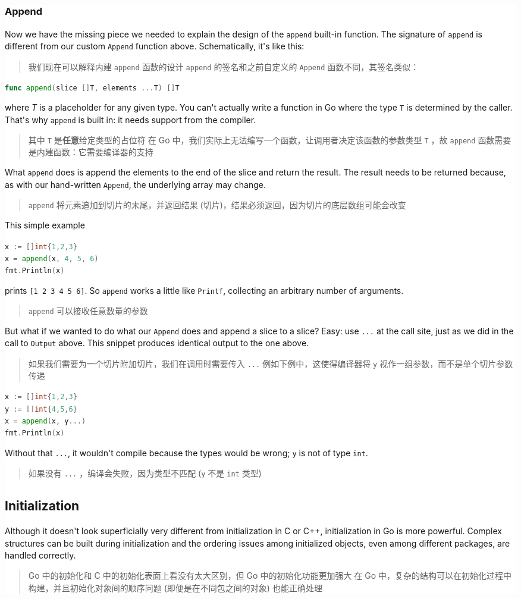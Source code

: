 ### Append
Now we have the missing piece we needed to explain the design of the `append` built-in function. The signature of `append` is different from our custom `Append` function above. Schematically, it's like this:
>  我们现在可以解释内建 `append` 函数的设计
>  `append` 的签名和之前自定义的 `Append` 函数不同，其签名类似：

```go
func append(slice []T, elements ...T) []T
```

where _T_ is a placeholder for any given type. You can't actually write a function in Go where the type `T` is determined by the caller. That's why `append` is built in: it needs support from the compiler.
>  其中 `T` 是**任意**给定类型的占位符
>  在 Go 中，我们实际上无法编写一个函数，让调用者决定该函数的参数类型 `T` ，故 `append` 函数需要是内建函数：它需要编译器的支持

What `append` does is append the elements to the end of the slice and return the result. The result needs to be returned because, as with our hand-written `Append`, the underlying array may change. 
>  `append` 将元素追加到切片的末尾，并返回结果 (切片)，结果必须返回，因为切片的底层数组可能会改变

This simple example

```go
x := []int{1,2,3}
x = append(x, 4, 5, 6)
fmt.Println(x)
```

prints `[1 2 3 4 5 6]`. So `append` works a little like `Printf`, collecting an arbitrary number of arguments.
>  `append` 可以接收任意数量的参数

But what if we wanted to do what our `Append` does and append a slice to a slice? Easy: use `...` at the call site, just as we did in the call to `Output` above. This snippet produces identical output to the one above.
>  如果我们需要为一个切片附加切片，我们在调用时需要传入 `...` 
>  例如下例中，这使得编译器将 `y` 视作一组参数，而不是单个切片参数传递

```go
x := []int{1,2,3}
y := []int{4,5,6}
x = append(x, y...)
fmt.Println(x)
```

Without that `...`, it wouldn't compile because the types would be wrong; `y` is not of type `int`.
>  如果没有 `...` ，编译会失败，因为类型不匹配 (`y` 不是 `int` 类型)

## Initialization
Although it doesn't look superficially very different from initialization in C or C++, initialization in Go is more powerful. Complex structures can be built during initialization and the ordering issues among initialized objects, even among different packages, are handled correctly.
>  Go 中的初始化和 C 中的初始化表面上看没有太大区别，但 Go 中的初始化功能更加强大
>  在 Go 中，复杂的结构可以在初始化过程中构建，并且初始化对象间的顺序问题 (即便是在不同包之间的对象) 也能正确处理
